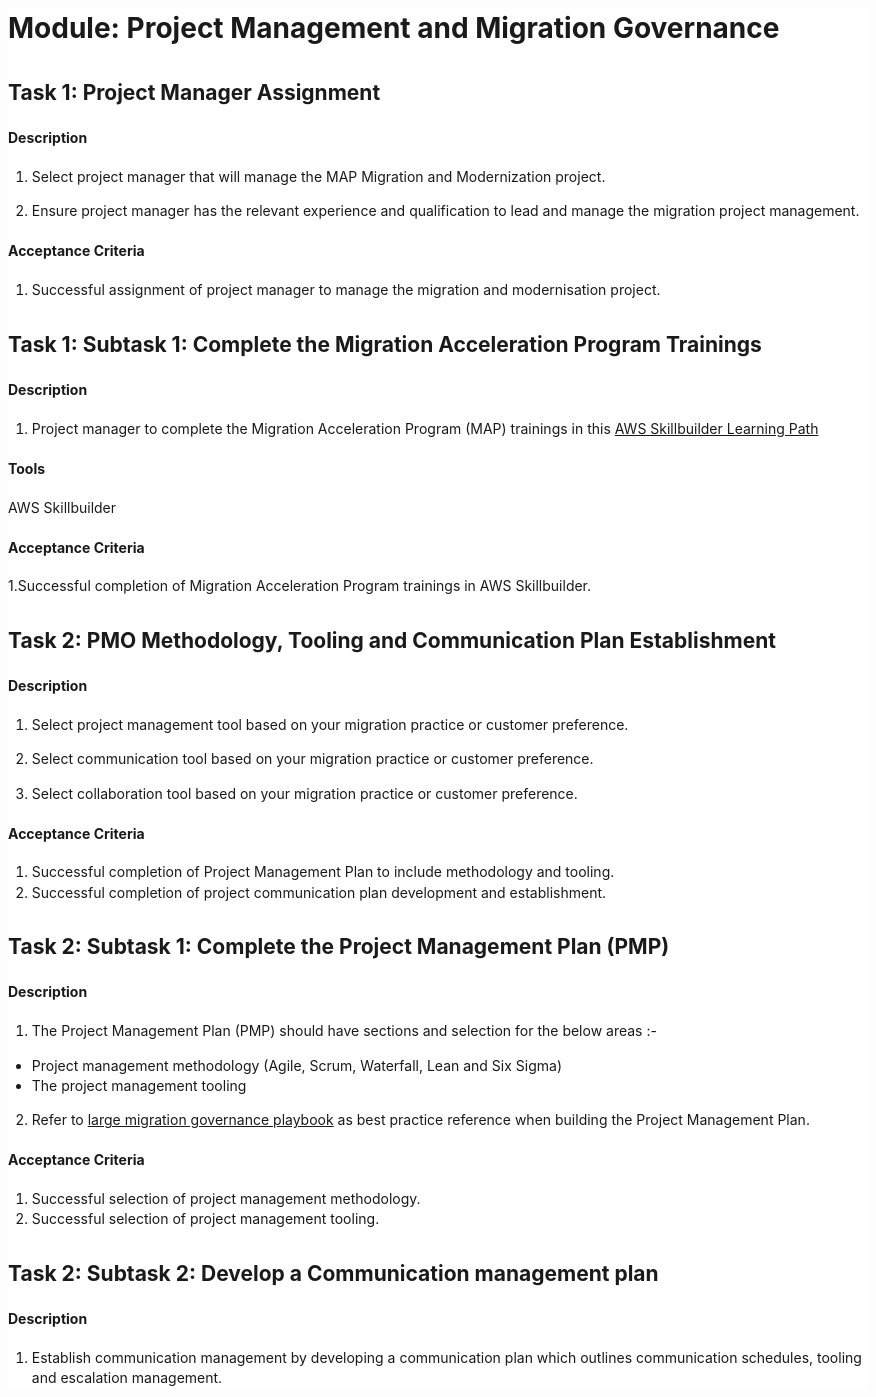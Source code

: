 
# Module: Project Management and Migration Governance
## Task 1: Project Manager Assignment
#### Description
1. Select project manager that will manage the MAP Migration and Modernization project.

2. Ensure project manager has the relevant experience and qualification to lead and manage the migration project management.
#### Acceptance Criteria
1. Successful assignment of project manager to manage the migration and modernisation project.
## Task 1: Subtask 1: Complete the Migration Acceleration Program Trainings 
#### Description
1. Project manager to complete the Migration Acceleration Program (MAP) trainings in this [AWS Skillbuilder Learning Path](https://explore.skillbuilder.aws/learn/learning_plan/view/1578/migration-acceleration-program-map-learning-plan-enablement-partner)
#### Tools
AWS Skillbuilder
#### Acceptance Criteria
1.Successful completion of Migration Acceleration Program trainings in AWS Skillbuilder.
## Task 2: PMO Methodology, Tooling and Communication Plan Establishment
#### Description
1. Select project management tool based on your migration practice or customer preference.

2. Select communication tool based on your migration practice or customer preference.

3. Select collaboration tool based on your migration practice or customer preference.
#### Acceptance Criteria
1. Successful completion of Project Management Plan to include methodology and tooling.
2. Successful completion of project communication plan development and establishment.
## Task 2: Subtask 1: Complete the Project Management Plan (PMP) 
#### Description
1. The Project Management Plan (PMP) should have sections and selection for the below areas :-
* Project management methodology (Agile, Scrum, Waterfall, Lean and Six Sigma)
* The project management tooling

2. Refer to [large migration governance playbook](https://docs.aws.amazon.com/prescriptive-guidance/latest/large-migration-governance-playbook/task-project-management.html) as best practice reference when building the Project Management Plan.
#### Acceptance Criteria
1. Successful selection of project management methodology.
2. Successful selection of project management tooling.
## Task 2: Subtask 2: Develop a Communication management plan
#### Description
1. Establish communication management by developing a communication plan which outlines  communication schedules, tooling and escalation management.
